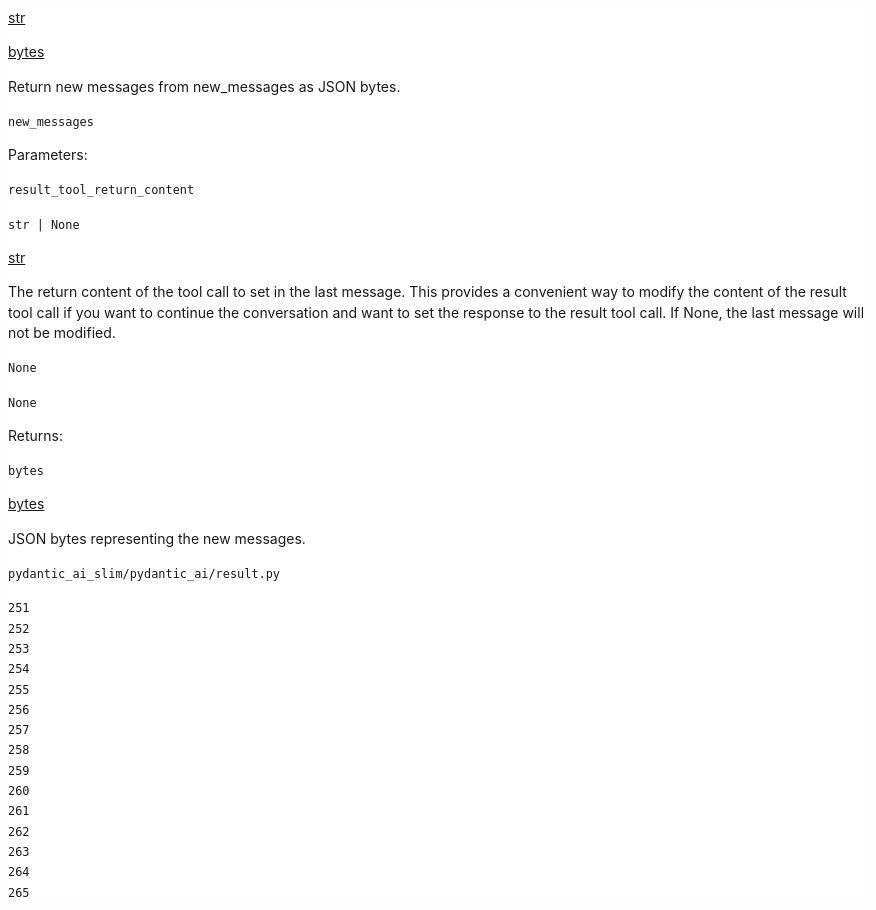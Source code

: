[str](https://docs.python.org/3/library/stdtypes.html#str)

[bytes](https://docs.python.org/3/library/stdtypes.html#bytes)

Return new messages from new_messages as JSON bytes.

```
new_messages
```

Parameters:

```
result_tool_return_content
```

```
str | None
```

[str](https://docs.python.org/3/library/stdtypes.html#str)

The return content of the tool call to set in the last message.
This provides a convenient way to modify the content of the result tool call if you want to continue
the conversation and want to set the response to the result tool call. If None, the last message will
not be modified.

```
None
```

```
None
```

Returns:

```
bytes
```

[bytes](https://docs.python.org/3/library/stdtypes.html#bytes)

JSON bytes representing the new messages.

```
pydantic_ai_slim/pydantic_ai/result.py
```

```
251
252
253
254
255
256
257
258
259
260
261
262
263
264
265
```
